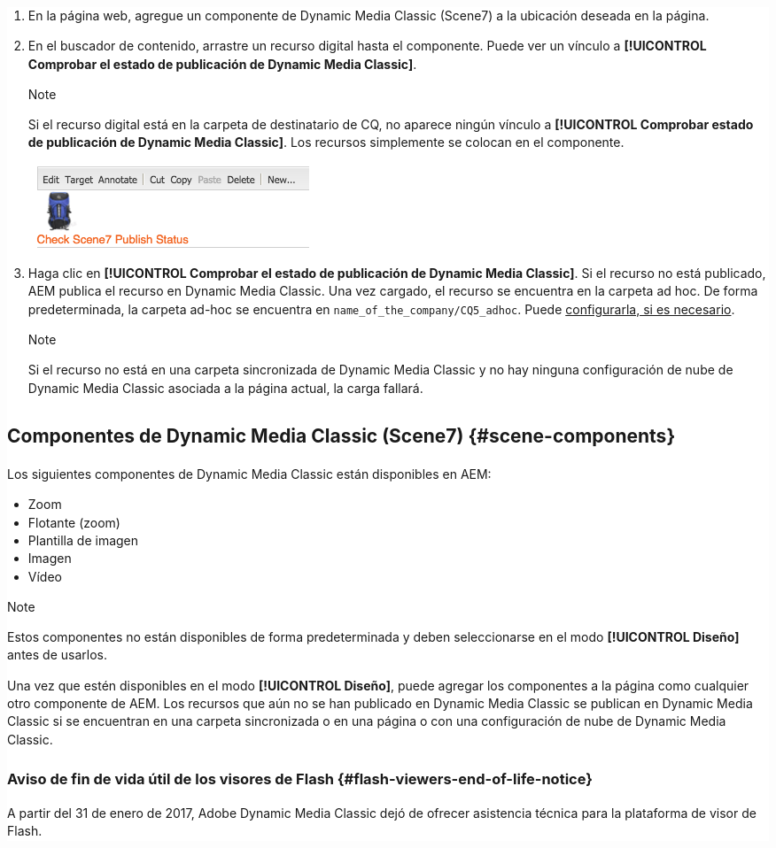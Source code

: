 1. En la página web, agregue un componente de Dynamic Media Classic (Scene7) a la ubicación deseada en la página.
1. En el buscador de contenido, arrastre un recurso digital hasta el componente. Puede ver un vínculo a **[!UICONTROL Comprobar el estado de publicación de Dynamic Media Classic]**.

   >[!NOTE]
   >
   >Si el recurso digital está en la carpeta de destinatario de CQ, no aparece ningún vínculo a **[!UICONTROL Comprobar estado de publicación de Dynamic Media Classic]**. Los recursos simplemente se colocan en el componente.

   ![chlimage_1-78](assets/chlimage_1-78.png)

1. Haga clic en **[!UICONTROL Comprobar el estado de publicación de Dynamic Media Classic]**. Si el recurso no está publicado, AEM publica el recurso en Dynamic Media Classic. Una vez cargado, el recurso se encuentra en la carpeta ad hoc. De forma predeterminada, la carpeta ad-hoc se encuentra en `name_of_the_company/CQ5_adhoc`. Puede [configurarla, si es necesario](#configuringtheadhocfolder).

   >[!NOTE]
   >
   >Si el recurso no está en una carpeta sincronizada de Dynamic Media Classic y no hay ninguna configuración de nube de Dynamic Media Classic asociada a la página actual, la carga fallará.

## Componentes de Dynamic Media Classic (Scene7) {#scene-components}

Los siguientes componentes de Dynamic Media Classic están disponibles en AEM:

* Zoom
* Flotante (zoom)
* Plantilla de imagen
* Imagen
* Vídeo

>[!NOTE]
>
>Estos componentes no están disponibles de forma predeterminada y deben seleccionarse en el modo **[!UICONTROL Diseño]** antes de usarlos.

Una vez que estén disponibles en el modo **[!UICONTROL Diseño]**, puede agregar los componentes a la página como cualquier otro componente de AEM. Los recursos que aún no se han publicado en Dynamic Media Classic se publican en Dynamic Media Classic si se encuentran en una carpeta sincronizada o en una página o con una configuración de nube de Dynamic Media Classic.

### Aviso de fin de vida útil de los visores de Flash {#flash-viewers-end-of-life-notice}

A partir del 31 de enero de 2017, Adobe Dynamic Media Classic dejó de ofrecer asistencia técnica para la plataforma de visor de Flash.

